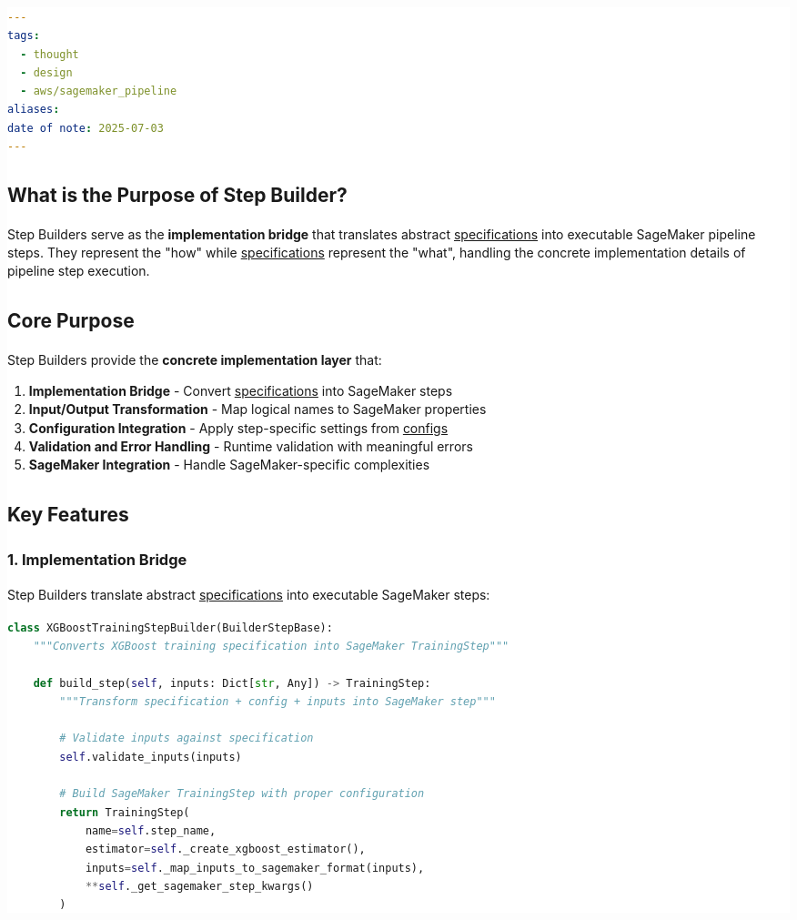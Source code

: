 ```yaml
---
tags:
  - thought
  - design
  - aws/sagemaker_pipeline
aliases: 
date of note: 2025-07-03
---
```

## What is the Purpose of Step Builder?

Step Builders serve as the **implementation bridge** that translates abstract [specifications](Step%20Specification%20Development.md) into executable SageMaker pipeline steps. They represent the "how" while [specifications](Step%20Specification%20Development.md) represent the "what", handling the concrete implementation details of pipeline step execution.

## Core Purpose

Step Builders provide the **concrete implementation layer** that:

1. **Implementation Bridge** - Convert [specifications](Step%20Specification%20Development.md) into SageMaker steps
2. **Input/Output Transformation** - Map logical names to SageMaker properties
3. **Configuration Integration** - Apply step-specific settings from [configs](config.md)
4. **Validation and Error Handling** - Runtime validation with meaningful errors
5. **SageMaker Integration** - Handle SageMaker-specific complexities

## Key Features

### 1. Implementation Bridge

Step Builders translate abstract [specifications](Step%20Specification%20Development.md) into executable SageMaker steps:

```python
class XGBoostTrainingStepBuilder(BuilderStepBase):
    """Converts XGBoost training specification into SageMaker TrainingStep"""
    
    def build_step(self, inputs: Dict[str, Any]) -> TrainingStep:
        """Transform specification + config + inputs into SageMaker step"""
        
        # Validate inputs against specification
        self.validate_inputs(inputs)
        
        # Build SageMaker TrainingStep with proper configuration
        return TrainingStep(
            name=self.step_name,
            estimator=self._create_xgboost_estimator(),
            inputs=self._map_inputs_to_sagemaker_format(inputs),
            **self._get_sagemaker_step_kwargs()
        )
```
